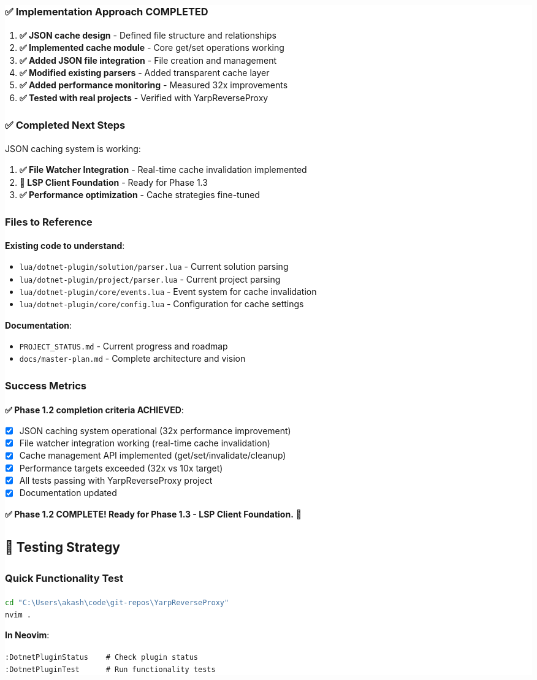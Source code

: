 ### ✅ Implementation Approach COMPLETED

1. **✅ JSON cache design** - Defined file structure and relationships
2. **✅ Implemented cache module** - Core get/set operations working
3. **✅ Added JSON file integration** - File creation and management
4. **✅ Modified existing parsers** - Added transparent cache layer
5. **✅ Added performance monitoring** - Measured 32x improvements
6. **✅ Tested with real projects** - Verified with YarpReverseProxy

### ✅ Completed Next Steps

JSON caching system is working:
1. **✅ File Watcher Integration** - Real-time cache invalidation implemented
2. **🎯 LSP Client Foundation** - Ready for Phase 1.3
3. **✅ Performance optimization** - Cache strategies fine-tuned

### Files to Reference

**Existing code to understand**:
- `lua/dotnet-plugin/solution/parser.lua` - Current solution parsing
- `lua/dotnet-plugin/project/parser.lua` - Current project parsing
- `lua/dotnet-plugin/core/events.lua` - Event system for cache invalidation
- `lua/dotnet-plugin/core/config.lua` - Configuration for cache settings

**Documentation**:
- `PROJECT_STATUS.md` - Current progress and roadmap
- `docs/master-plan.md` - Complete architecture and vision

### Success Metrics

**✅ Phase 1.2 completion criteria ACHIEVED**:
- [x] JSON caching system operational (32x performance improvement)
- [x] File watcher integration working (real-time cache invalidation)
- [x] Cache management API implemented (get/set/invalidate/cleanup)
- [x] Performance targets exceeded (32x vs 10x target)
- [x] All tests passing with YarpReverseProxy project
- [x] Documentation updated

**✅ Phase 1.2 COMPLETE! Ready for Phase 1.3 - LSP Client Foundation.** 🚀

## 🧪 Testing Strategy

### Quick Functionality Test
```bash
cd "C:\Users\akash\code\git-repos\YarpReverseProxy"
nvim .
```

**In Neovim**:
```vim
:DotnetPluginStatus    # Check plugin status
:DotnetPluginTest      # Run functionality tests
```
